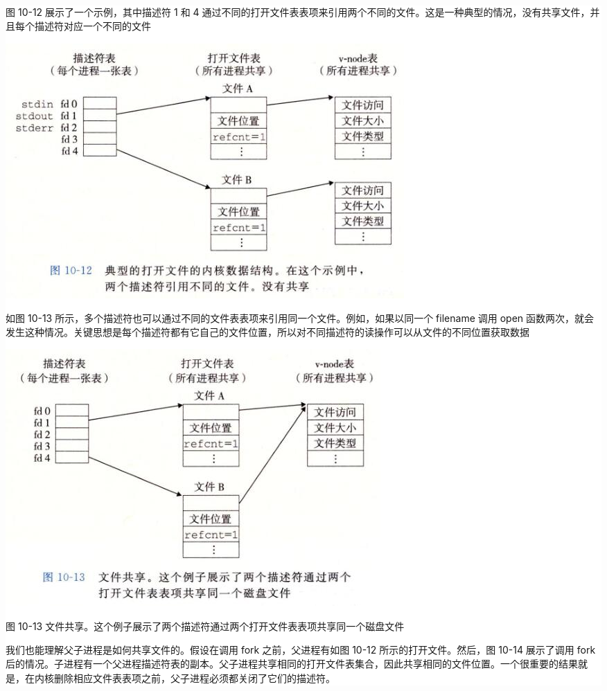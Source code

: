 图 10-12 展示了一个示例，其中描述符 1 和 4 通过不同的打开文件表表项来引用两个不同的文件。这是一种典型的情况，没有共享文件，并且每个描述符对应一个不同的文件

![](../../../images/10-12-典型的打开文件的内核数据结构.jpg)

如图 10-13 所示，多个描述符也可以通过不同的文件表表项来引用同一个文件。例如，如果以同一个 filename 调用 open 函数两次，就会发生这种情况。关键思想是每个描述符都有它自己的文件位置，所以对不同描述符的读操作可以从文件的不同位置获取数据

![](../../../images/10-13-文件共享.jpg)

图 10-13 文件共享。这个例子展示了两个描述符通过两个打开文件表表项共享同一个磁盘文件

我们也能理解父子进程是如何共享文件的。假设在调用 fork 之前，父进程有如图 10-12 所示的打开文件。然后，图 10-14 展示了调用 fork 后的情况。子进程有一个父进程描述符表的副本。父子进程共享相同的打开文件表集合，因此共享相同的文件位置。一个很重要的结果就是，在内核删除相应文件表表项之前，父子进程必须都关闭了它们的描述符。
